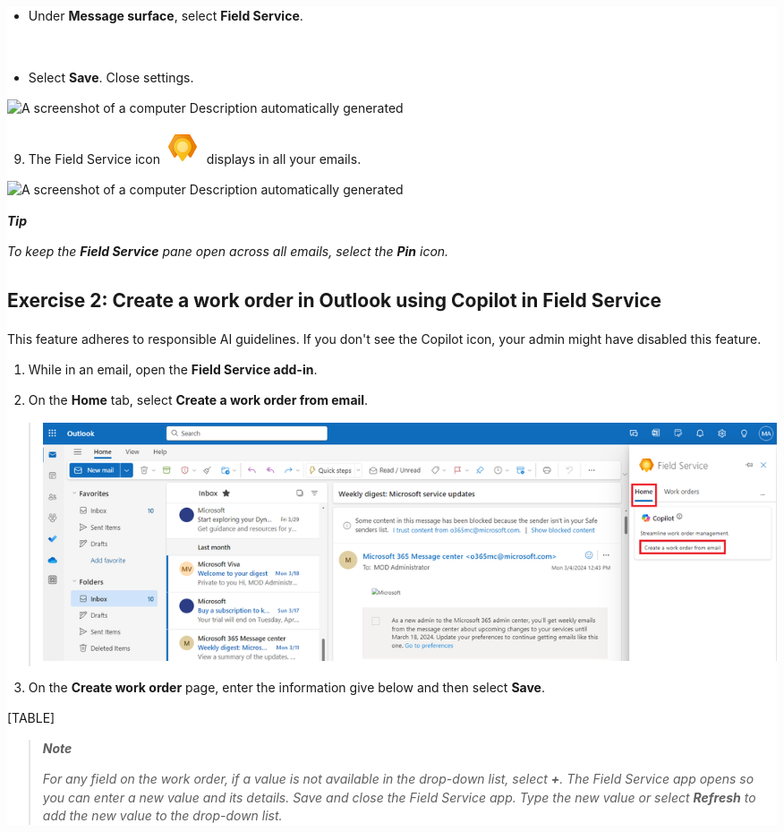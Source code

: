- Under **Message surface**, select **Field Service**.

&nbsp;

- Select **Save**. Close settings.

![A screenshot of a computer Description automatically
generated](./media/image11.png)

9.  The Field Service icon ![](./media/image12.png) displays in all your
    emails.

![A screenshot of a computer Description automatically
generated](./media/image13.png)

***Tip***

*To keep the **Field Service** pane open across all emails, select
the **Pin** icon.*

## Exercise 2: Create a work order in Outlook using Copilot in Field Service

This feature adheres to responsible AI guidelines. If you don't see the
Copilot icon, your admin might have disabled this feature.

1.  While in an email, open the **Field Service add-in**.

2.  On the **Home** tab, select **Create a work order from email**.

> ![](./media/image14.png)

3.  On the **Create work order** page, enter the information give below
    and then select **Save**.

[TABLE]

> ***Note***
>
> *For any field on the work order, if a value is not available in the
> drop-down list, select **+**. The Field Service app opens so you can
> enter a new value and its details. Save and close the Field Service
> app. Type the new value or select **Refresh** to add the new value to
> the drop-down list.*

